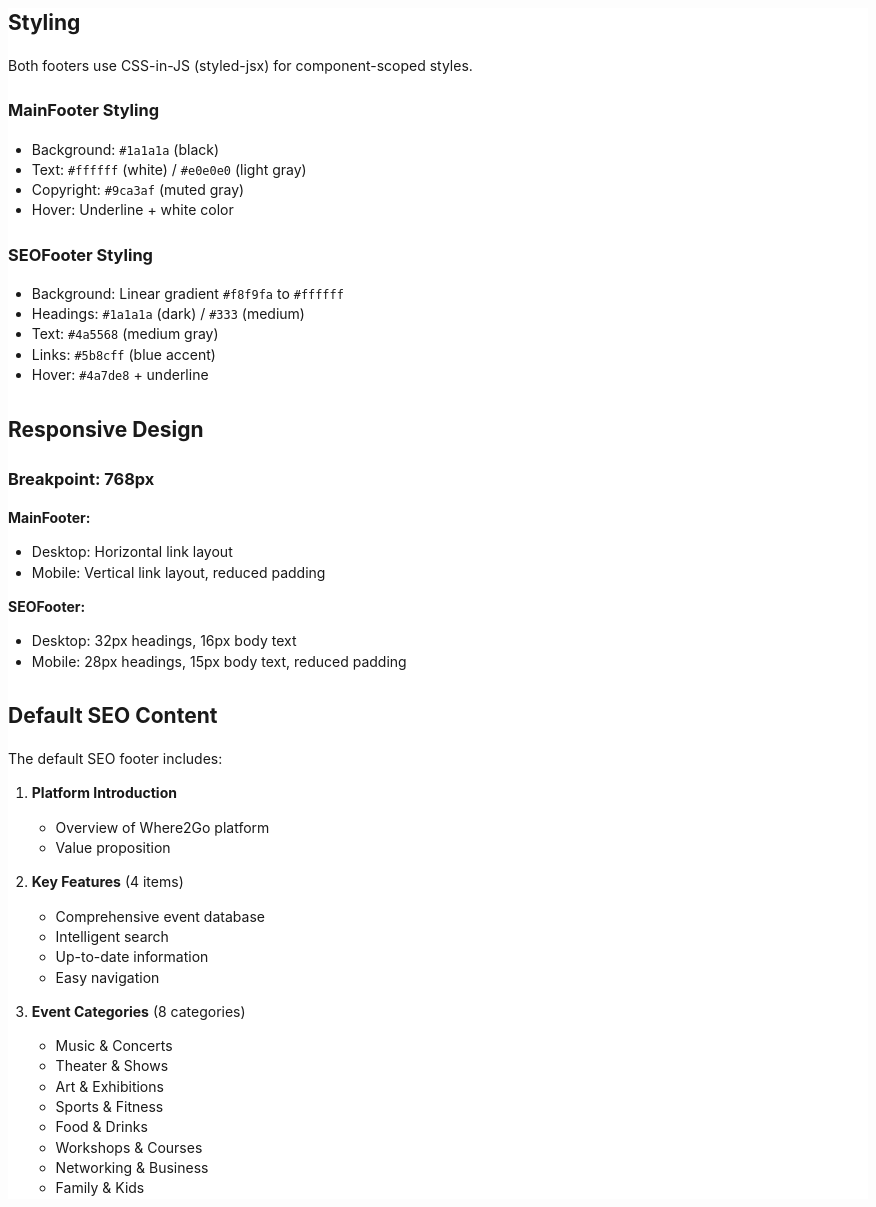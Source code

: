 ## Styling

Both footers use CSS-in-JS (styled-jsx) for component-scoped styles.

### MainFooter Styling
- Background: `#1a1a1a` (black)
- Text: `#ffffff` (white) / `#e0e0e0` (light gray)
- Copyright: `#9ca3af` (muted gray)
- Hover: Underline + white color

### SEOFooter Styling
- Background: Linear gradient `#f8f9fa` to `#ffffff`
- Headings: `#1a1a1a` (dark) / `#333` (medium)
- Text: `#4a5568` (medium gray)
- Links: `#5b8cff` (blue accent)
- Hover: `#4a7de8` + underline

## Responsive Design

### Breakpoint: 768px

**MainFooter:**
- Desktop: Horizontal link layout
- Mobile: Vertical link layout, reduced padding

**SEOFooter:**
- Desktop: 32px headings, 16px body text
- Mobile: 28px headings, 15px body text, reduced padding

## Default SEO Content

The default SEO footer includes:

1. **Platform Introduction**
   - Overview of Where2Go platform
   - Value proposition

2. **Key Features** (4 items)
   - Comprehensive event database
   - Intelligent search
   - Up-to-date information
   - Easy navigation

3. **Event Categories** (8 categories)
   - Music & Concerts
   - Theater & Shows
   - Art & Exhibitions
   - Sports & Fitness
   - Food & Drinks
   - Workshops & Courses
   - Networking & Business
   - Family & Kids

